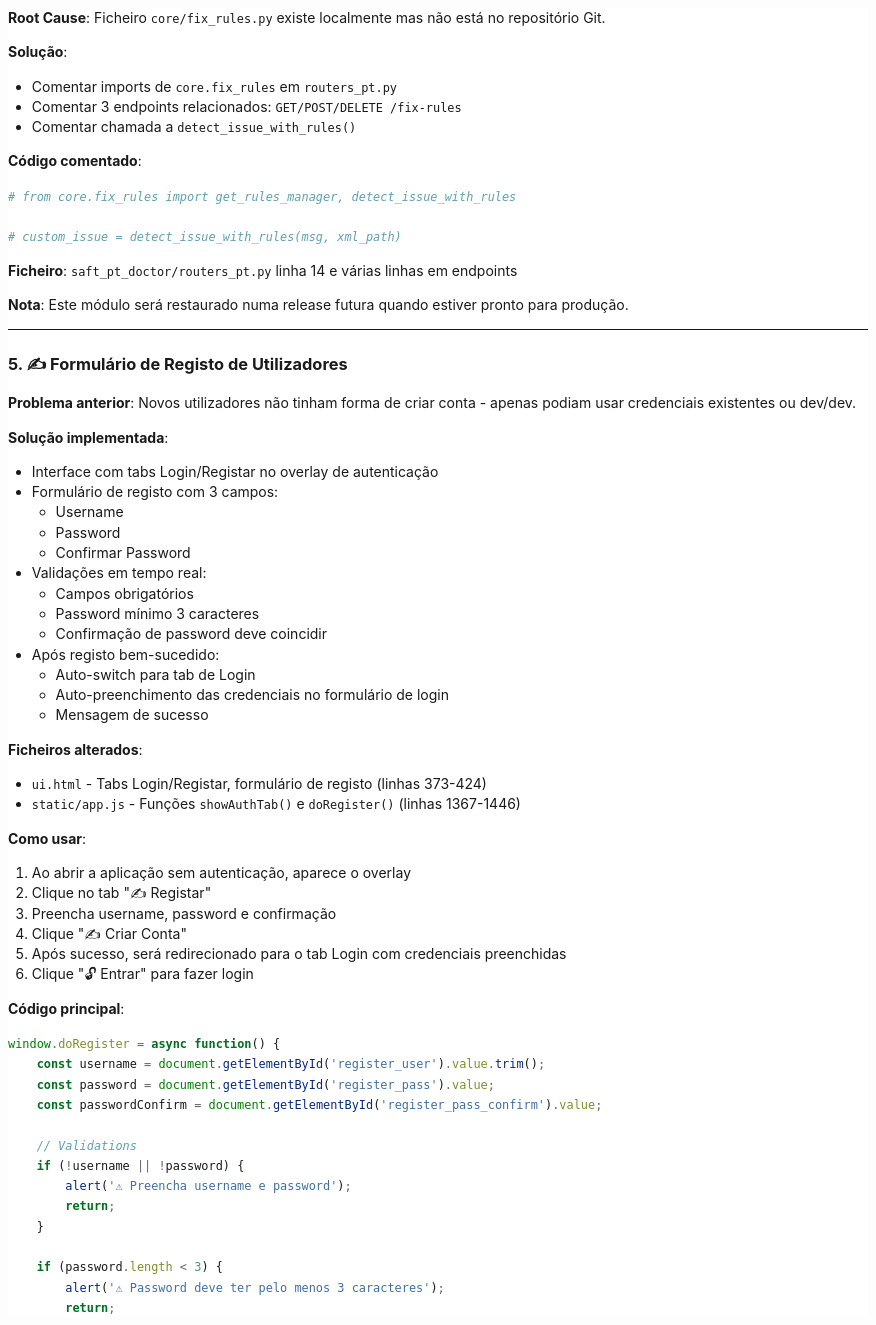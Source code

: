 **Root Cause**: Ficheiro `core/fix_rules.py` existe localmente mas não está no repositório Git.

**Solução**:
- Comentar imports de `core.fix_rules` em `routers_pt.py`
- Comentar 3 endpoints relacionados: `GET/POST/DELETE /fix-rules`
- Comentar chamada a `detect_issue_with_rules()`

**Código comentado**:
```python
# from core.fix_rules import get_rules_manager, detect_issue_with_rules

# custom_issue = detect_issue_with_rules(msg, xml_path)
```

**Ficheiro**: `saft_pt_doctor/routers_pt.py` linha 14 e várias linhas em endpoints

**Nota**: Este módulo será restaurado numa release futura quando estiver pronto para produção.

---

### 5. ✍️ Formulário de Registo de Utilizadores

**Problema anterior**: Novos utilizadores não tinham forma de criar conta - apenas podiam usar credenciais existentes ou dev/dev.

**Solução implementada**:
- Interface com tabs Login/Registar no overlay de autenticação
- Formulário de registo com 3 campos:
  - Username
  - Password
  - Confirmar Password
- Validações em tempo real:
  - Campos obrigatórios
  - Password mínimo 3 caracteres
  - Confirmação de password deve coincidir
- Após registo bem-sucedido:
  - Auto-switch para tab de Login
  - Auto-preenchimento das credenciais no formulário de login
  - Mensagem de sucesso

**Ficheiros alterados**:
- `ui.html` - Tabs Login/Registar, formulário de registo (linhas 373-424)
- `static/app.js` - Funções `showAuthTab()` e `doRegister()` (linhas 1367-1446)

**Como usar**:
1. Ao abrir a aplicação sem autenticação, aparece o overlay
2. Clique no tab "✍️ Registar"
3. Preencha username, password e confirmação
4. Clique "✍️ Criar Conta"
5. Após sucesso, será redirecionado para o tab Login com credenciais preenchidas
6. Clique "🔓 Entrar" para fazer login

**Código principal**:
```javascript
window.doRegister = async function() {
    const username = document.getElementById('register_user').value.trim();
    const password = document.getElementById('register_pass').value;
    const passwordConfirm = document.getElementById('register_pass_confirm').value;

    // Validations
    if (!username || !password) {
        alert('⚠️ Preencha username e password');
        return;
    }

    if (password.length < 3) {
        alert('⚠️ Password deve ter pelo menos 3 caracteres');
        return;
```